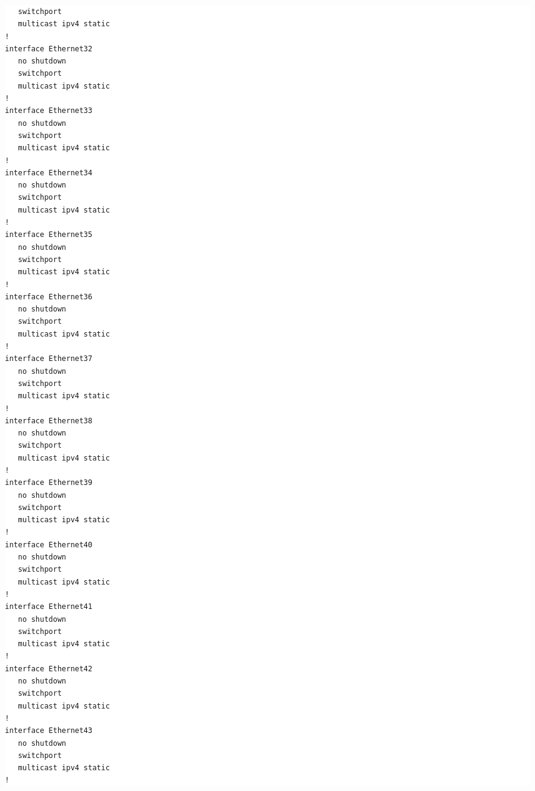 ```eos
   switchport
   multicast ipv4 static
!
interface Ethernet32
   no shutdown
   switchport
   multicast ipv4 static
!
interface Ethernet33
   no shutdown
   switchport
   multicast ipv4 static
!
interface Ethernet34
   no shutdown
   switchport
   multicast ipv4 static
!
interface Ethernet35
   no shutdown
   switchport
   multicast ipv4 static
!
interface Ethernet36
   no shutdown
   switchport
   multicast ipv4 static
!
interface Ethernet37
   no shutdown
   switchport
   multicast ipv4 static
!
interface Ethernet38
   no shutdown
   switchport
   multicast ipv4 static
!
interface Ethernet39
   no shutdown
   switchport
   multicast ipv4 static
!
interface Ethernet40
   no shutdown
   switchport
   multicast ipv4 static
!
interface Ethernet41
   no shutdown
   switchport
   multicast ipv4 static
!
interface Ethernet42
   no shutdown
   switchport
   multicast ipv4 static
!
interface Ethernet43
   no shutdown
   switchport
   multicast ipv4 static
!
```